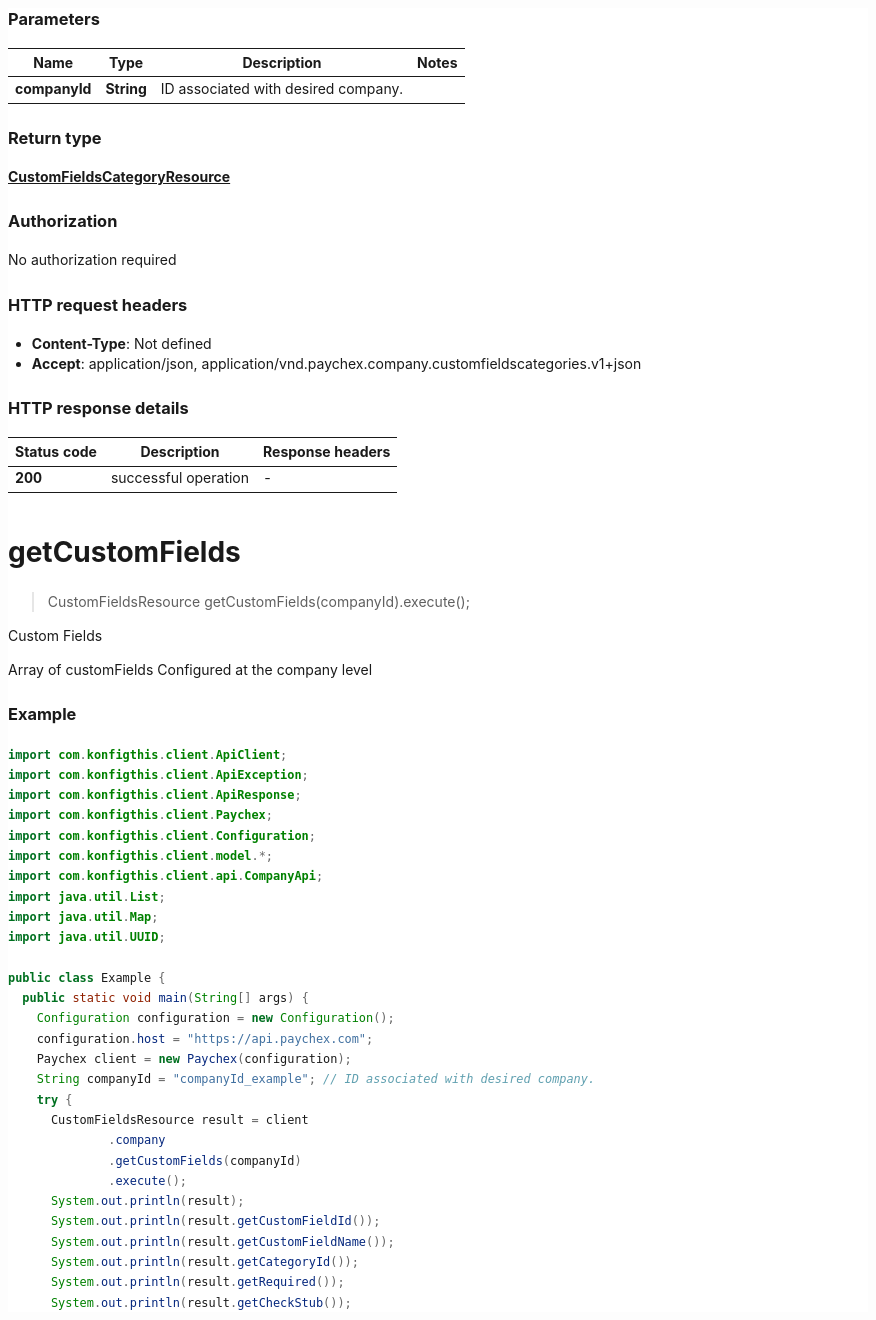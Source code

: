 ### Parameters

| Name | Type | Description  | Notes |
|------------- | ------------- | ------------- | -------------|
| **companyId** | **String**| ID associated with desired company. | |

### Return type

[**CustomFieldsCategoryResource**](CustomFieldsCategoryResource.md)

### Authorization

No authorization required

### HTTP request headers

 - **Content-Type**: Not defined
 - **Accept**: application/json, application/vnd.paychex.company.customfieldscategories.v1+json

### HTTP response details
| Status code | Description | Response headers |
|-------------|-------------|------------------|
| **200** | successful operation |  -  |

<a name="getCustomFields"></a>
# **getCustomFields**
> CustomFieldsResource getCustomFields(companyId).execute();

Custom Fields

Array of customFields Configured at the company level 

### Example
```java
import com.konfigthis.client.ApiClient;
import com.konfigthis.client.ApiException;
import com.konfigthis.client.ApiResponse;
import com.konfigthis.client.Paychex;
import com.konfigthis.client.Configuration;
import com.konfigthis.client.model.*;
import com.konfigthis.client.api.CompanyApi;
import java.util.List;
import java.util.Map;
import java.util.UUID;

public class Example {
  public static void main(String[] args) {
    Configuration configuration = new Configuration();
    configuration.host = "https://api.paychex.com";
    Paychex client = new Paychex(configuration);
    String companyId = "companyId_example"; // ID associated with desired company.
    try {
      CustomFieldsResource result = client
              .company
              .getCustomFields(companyId)
              .execute();
      System.out.println(result);
      System.out.println(result.getCustomFieldId());
      System.out.println(result.getCustomFieldName());
      System.out.println(result.getCategoryId());
      System.out.println(result.getRequired());
      System.out.println(result.getCheckStub());
```